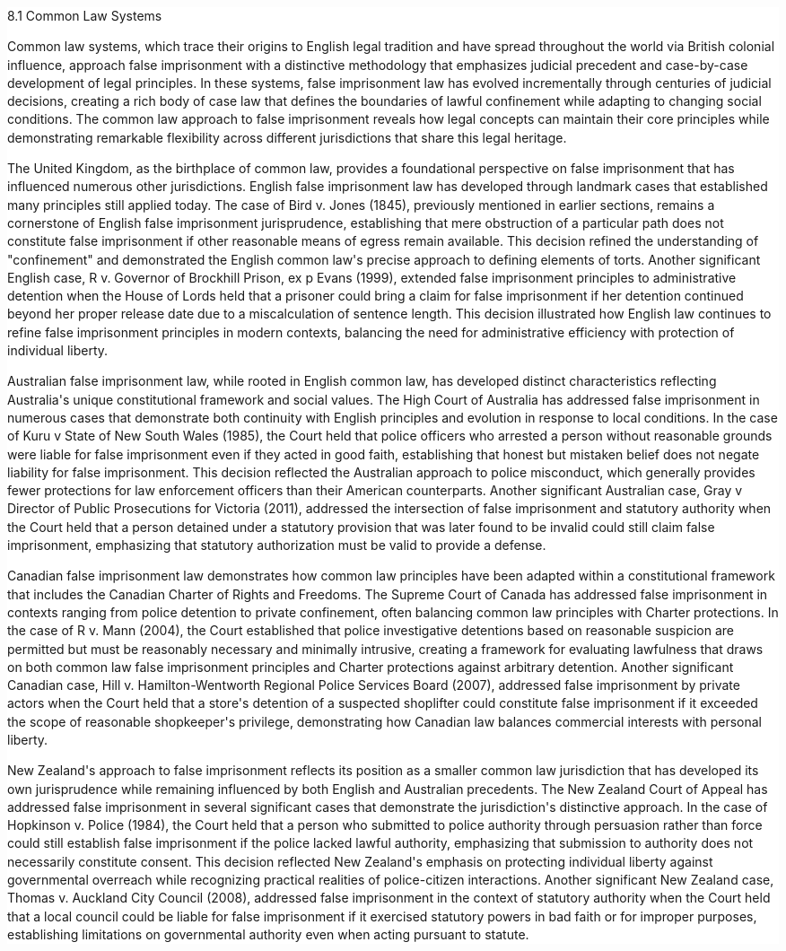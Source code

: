 8.1 Common Law Systems

Common law systems, which trace their origins to English legal tradition and have spread throughout the world via British colonial influence, approach false imprisonment with a distinctive methodology that emphasizes judicial precedent and case-by-case development of legal principles. In these systems, false imprisonment law has evolved incrementally through centuries of judicial decisions, creating a rich body of case law that defines the boundaries of lawful confinement while adapting to changing social conditions. The common law approach to false imprisonment reveals how legal concepts can maintain their core principles while demonstrating remarkable flexibility across different jurisdictions that share this legal heritage.

The United Kingdom, as the birthplace of common law, provides a foundational perspective on false imprisonment that has influenced numerous other jurisdictions. English false imprisonment law has developed through landmark cases that established many principles still applied today. The case of Bird v. Jones (1845), previously mentioned in earlier sections, remains a cornerstone of English false imprisonment jurisprudence, establishing that mere obstruction of a particular path does not constitute false imprisonment if other reasonable means of egress remain available. This decision refined the understanding of "confinement" and demonstrated the English common law's precise approach to defining elements of torts. Another significant English case, R v. Governor of Brockhill Prison, ex p Evans (1999), extended false imprisonment principles to administrative detention when the House of Lords held that a prisoner could bring a claim for false imprisonment if her detention continued beyond her proper release date due to a miscalculation of sentence length. This decision illustrated how English law continues to refine false imprisonment principles in modern contexts, balancing the need for administrative efficiency with protection of individual liberty.

Australian false imprisonment law, while rooted in English common law, has developed distinct characteristics reflecting Australia's unique constitutional framework and social values. The High Court of Australia has addressed false imprisonment in numerous cases that demonstrate both continuity with English principles and evolution in response to local conditions. In the case of Kuru v State of New South Wales (1985), the Court held that police officers who arrested a person without reasonable grounds were liable for false imprisonment even if they acted in good faith, establishing that honest but mistaken belief does not negate liability for false imprisonment. This decision reflected the Australian approach to police misconduct, which generally provides fewer protections for law enforcement officers than their American counterparts. Another significant Australian case, Gray v Director of Public Prosecutions for Victoria (2011), addressed the intersection of false imprisonment and statutory authority when the Court held that a person detained under a statutory provision that was later found to be invalid could still claim false imprisonment, emphasizing that statutory authorization must be valid to provide a defense.

Canadian false imprisonment law demonstrates how common law principles have been adapted within a constitutional framework that includes the Canadian Charter of Rights and Freedoms. The Supreme Court of Canada has addressed false imprisonment in contexts ranging from police detention to private confinement, often balancing common law principles with Charter protections. In the case of R v. Mann (2004), the Court established that police investigative detentions based on reasonable suspicion are permitted but must be reasonably necessary and minimally intrusive, creating a framework for evaluating lawfulness that draws on both common law false imprisonment principles and Charter protections against arbitrary detention. Another significant Canadian case, Hill v. Hamilton-Wentworth Regional Police Services Board (2007), addressed false imprisonment by private actors when the Court held that a store's detention of a suspected shoplifter could constitute false imprisonment if it exceeded the scope of reasonable shopkeeper's privilege, demonstrating how Canadian law balances commercial interests with personal liberty.

New Zealand's approach to false imprisonment reflects its position as a smaller common law jurisdiction that has developed its own jurisprudence while remaining influenced by both English and Australian precedents. The New Zealand Court of Appeal has addressed false imprisonment in several significant cases that demonstrate the jurisdiction's distinctive approach. In the case of Hopkinson v. Police (1984), the Court held that a person who submitted to police authority through persuasion rather than force could still establish false imprisonment if the police lacked lawful authority, emphasizing that submission to authority does not necessarily constitute consent. This decision reflected New Zealand's emphasis on protecting individual liberty against governmental overreach while recognizing practical realities of police-citizen interactions. Another significant New Zealand case, Thomas v. Auckland City Council (2008), addressed false imprisonment in the context of statutory authority when the Court held that a local council could be liable for false imprisonment if it exercised statutory powers in bad faith or for improper purposes, establishing limitations on governmental authority even when acting pursuant to statute.

